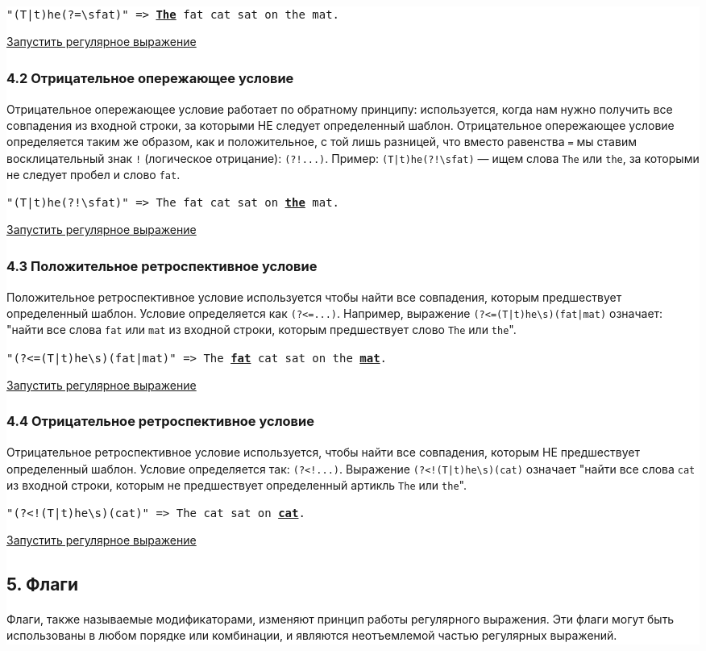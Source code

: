 <pre>
"(T|t)he(?=\sfat)" => <a href="#learn-regex"><strong>The</strong></a> fat cat sat on the mat.
</pre>

[Запустить регулярное выражение](https://regex101.com/r/IDDARt/1)

### 4.2 Отрицательное опережающее условие

Отрицательное опережающее условие работает по обратному принципу: используется,
когда нам нужно получить все совпадения из входной строки, за которыми НЕ
следует определенный шаблон. Отрицательное опережающее условие определяется
таким же образом, как и положительное, с той лишь разницей, что вместо равенства
`=` мы ставим восклицательный знак `!` (логическое отрицание): `(?!...)`.
Пример: `(T|t)he(?!\sfat)` — ищем слова `The` или `the`, за которыми не следует
пробел и слово `fat`.

<pre>
"(T|t)he(?!\sfat)" => The fat cat sat on <a href="#learn-regex"><strong>the</strong></a> mat.
</pre>

[Запустить регулярное выражение](https://regex101.com/r/V32Npg/1)

### 4.3 Положительное ретроспективное условие

Положительное ретроспективное условие используется чтобы найти все совпадения,
которым предшествует определенный шаблон. Условие определяется как `(?<=...)`.
Например, выражение `(?<=(T|t)he\s)(fat|mat)` означает: "найти все слова `fat`
или `mat` из входной строки, которым предшествует слово `The` или `the`".

<pre>
"(?<=(T|t)he\s)(fat|mat)" => The <a href="#learn-regex"><strong>fat</strong></a> cat sat on the <a href="#learn-regex"><strong>mat</strong></a>.
</pre>

[Запустить регулярное выражение](https://regex101.com/r/avH165/1)

### 4.4 Отрицательное ретроспективное условие

Отрицательное ретроспективное условие используется, чтобы найти все совпадения,
которым НЕ предшествует определенный шаблон. Условие определяется так:
`(?<!...)`. Выражение `(?<!(T|t)he\s)(cat)` означает "найти все слова `cat` из
входной строки, которым не предшествует определенный артикль `The` или `the`".

<pre>
"(?&lt;!(T|t)he\s)(cat)" => The cat sat on <a href="#learn-regex"><strong>cat</strong></a>.
</pre>

[Запустить регулярное выражение](https://regex101.com/r/8Efx5G/1)

## 5. Флаги

Флаги, также называемые модификаторами, изменяют принцип работы регулярного
выражения. Эти флаги могут быть использованы в любом порядке или комбинации, и
являются неотъемлемой частью регулярных выражений.
